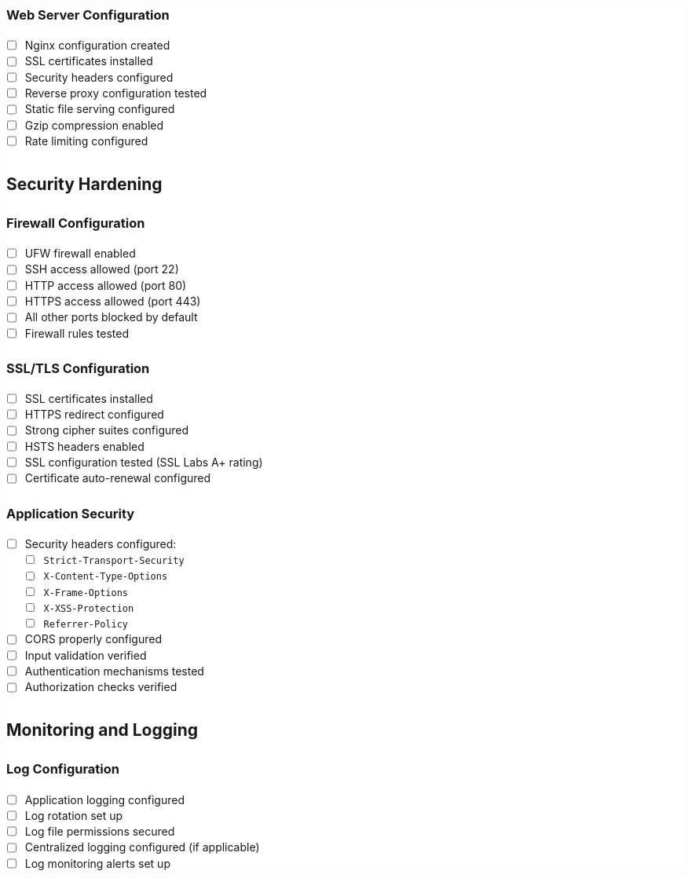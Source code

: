 ### Web Server Configuration
- [ ] Nginx configuration created
- [ ] SSL certificates installed
- [ ] Security headers configured
- [ ] Reverse proxy configuration tested
- [ ] Static file serving configured
- [ ] Gzip compression enabled
- [ ] Rate limiting configured

## Security Hardening

### Firewall Configuration
- [ ] UFW firewall enabled
- [ ] SSH access allowed (port 22)
- [ ] HTTP access allowed (port 80)
- [ ] HTTPS access allowed (port 443)
- [ ] All other ports blocked by default
- [ ] Firewall rules tested

### SSL/TLS Configuration
- [ ] SSL certificates installed
- [ ] HTTPS redirect configured
- [ ] Strong cipher suites configured
- [ ] HSTS headers enabled
- [ ] SSL configuration tested (SSL Labs A+ rating)
- [ ] Certificate auto-renewal configured

### Application Security
- [ ] Security headers configured:
  - [ ] `Strict-Transport-Security`
  - [ ] `X-Content-Type-Options`
  - [ ] `X-Frame-Options`
  - [ ] `X-XSS-Protection`
  - [ ] `Referrer-Policy`
- [ ] CORS properly configured
- [ ] Input validation verified
- [ ] Authentication mechanisms tested
- [ ] Authorization checks verified

## Monitoring and Logging

### Log Configuration
- [ ] Application logging configured
- [ ] Log rotation set up
- [ ] Log file permissions secured
- [ ] Centralized logging configured (if applicable)
- [ ] Log monitoring alerts set up
